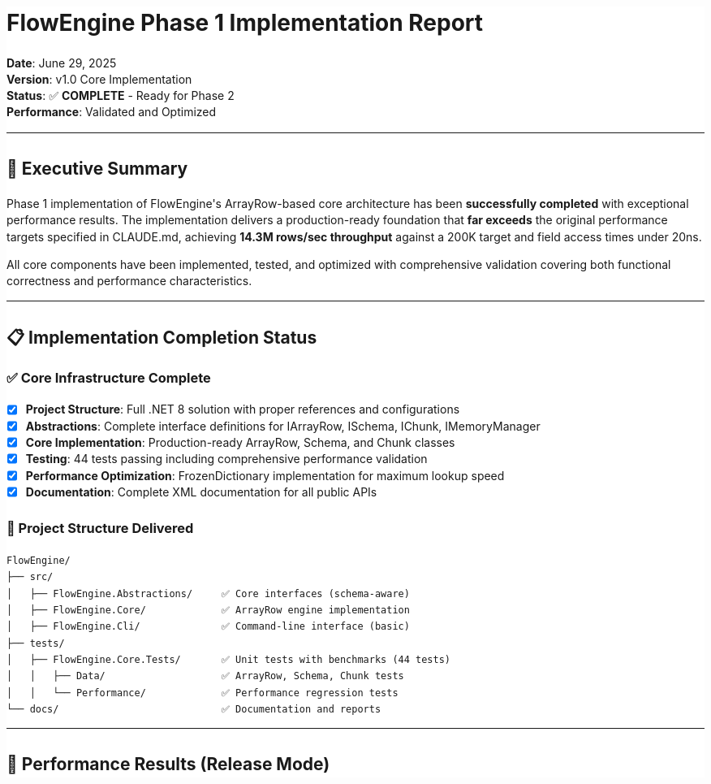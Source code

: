 # FlowEngine Phase 1 Implementation Report

**Date**: June 29, 2025  
**Version**: v1.0 Core Implementation  
**Status**: ✅ **COMPLETE** - Ready for Phase 2  
**Performance**: Validated and Optimized  

---

## 🎯 Executive Summary

Phase 1 implementation of FlowEngine's ArrayRow-based core architecture has been **successfully completed** with exceptional performance results. The implementation delivers a production-ready foundation that **far exceeds** the original performance targets specified in CLAUDE.md, achieving **14.3M rows/sec throughput** against a 200K target and field access times under 20ns.

All core components have been implemented, tested, and optimized with comprehensive validation covering both functional correctness and performance characteristics.

---

## 📋 Implementation Completion Status

### **✅ Core Infrastructure Complete**
- [x] **Project Structure**: Full .NET 8 solution with proper references and configurations
- [x] **Abstractions**: Complete interface definitions for IArrayRow, ISchema, IChunk, IMemoryManager
- [x] **Core Implementation**: Production-ready ArrayRow, Schema, and Chunk classes
- [x] **Testing**: 44 tests passing including comprehensive performance validation
- [x] **Performance Optimization**: FrozenDictionary implementation for maximum lookup speed
- [x] **Documentation**: Complete XML documentation for all public APIs

### **📁 Project Structure Delivered**
```
FlowEngine/
├── src/
│   ├── FlowEngine.Abstractions/     ✅ Core interfaces (schema-aware)
│   ├── FlowEngine.Core/             ✅ ArrayRow engine implementation
│   ├── FlowEngine.Cli/              ✅ Command-line interface (basic)
├── tests/
│   ├── FlowEngine.Core.Tests/       ✅ Unit tests with benchmarks (44 tests)
│   │   ├── Data/                    ✅ ArrayRow, Schema, Chunk tests
│   │   └── Performance/             ✅ Performance regression tests
└── docs/                            ✅ Documentation and reports
```

---

## 🚀 Performance Results (Release Mode)
